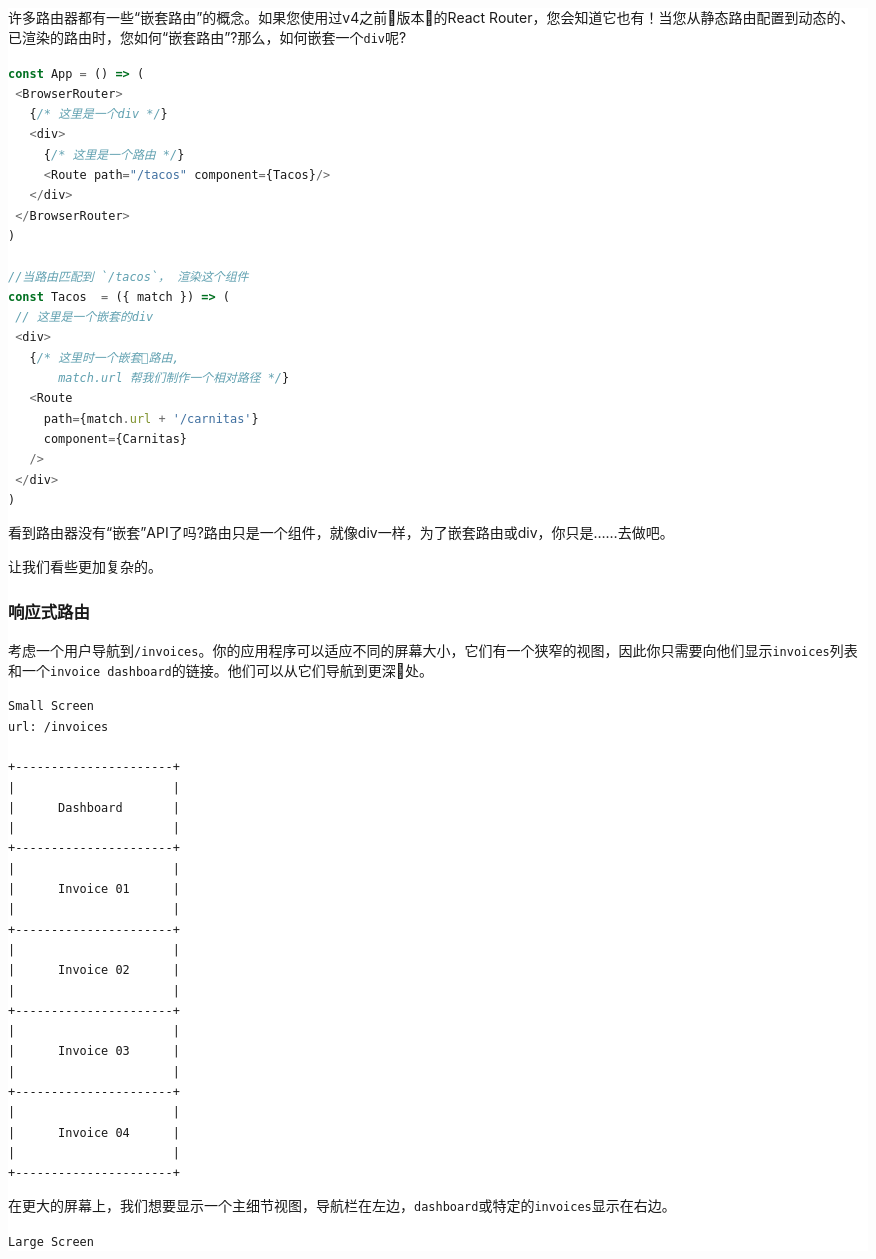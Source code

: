 许多路由器都有一些“嵌套路由”的概念。如果您使用过v4之前版本的React Router，您会知道它也有！当您从静态路由配置到动态的、已渲染的路由时，您如何“嵌套路由”?那么，如何嵌套一个`div`呢?


 ```js
 const App = () => (
  <BrowserRouter>
    {/* 这里是一个div */}
    <div>
      {/* 这里是一个路由 */}
      <Route path="/tacos" component={Tacos}/>
    </div>
  </BrowserRouter>
)

//当路由匹配到 `/tacos`， 渲染这个组件
const Tacos  = ({ match }) => (
  // 这里是一个嵌套的div
  <div>
    {/* 这里时一个嵌套路由,
        match.url 帮我们制作一个相对路径 */}
    <Route
      path={match.url + '/carnitas'}
      component={Carnitas}
    />
  </div>
)

```
看到路由器没有“嵌套”API了吗?路由只是一个组件，就像div一样，为了嵌套路由或div，你只是……去做吧。

让我们看些更加复杂的。

### **响应式路由**

考虑一个用户导航到`/invoices`。你的应用程序可以适应不同的屏幕大小，它们有一个狭窄的视图，因此你只需要向他们显示`invoices`列表和一个`invoice dashboard`的链接。他们可以从它们导航到更深处。

```
Small Screen
url: /invoices

+----------------------+
|                      |
|      Dashboard       |
|                      |
+----------------------+
|                      |
|      Invoice 01      |
|                      |
+----------------------+
|                      |
|      Invoice 02      |
|                      |
+----------------------+
|                      |
|      Invoice 03      |
|                      |
+----------------------+
|                      |
|      Invoice 04      |
|                      |
+----------------------+
```
在更大的屏幕上，我们想要显示一个主细节视图，导航栏在左边，`dashboard`或特定的`invoices`显示在右边。
```
Large Screen
```